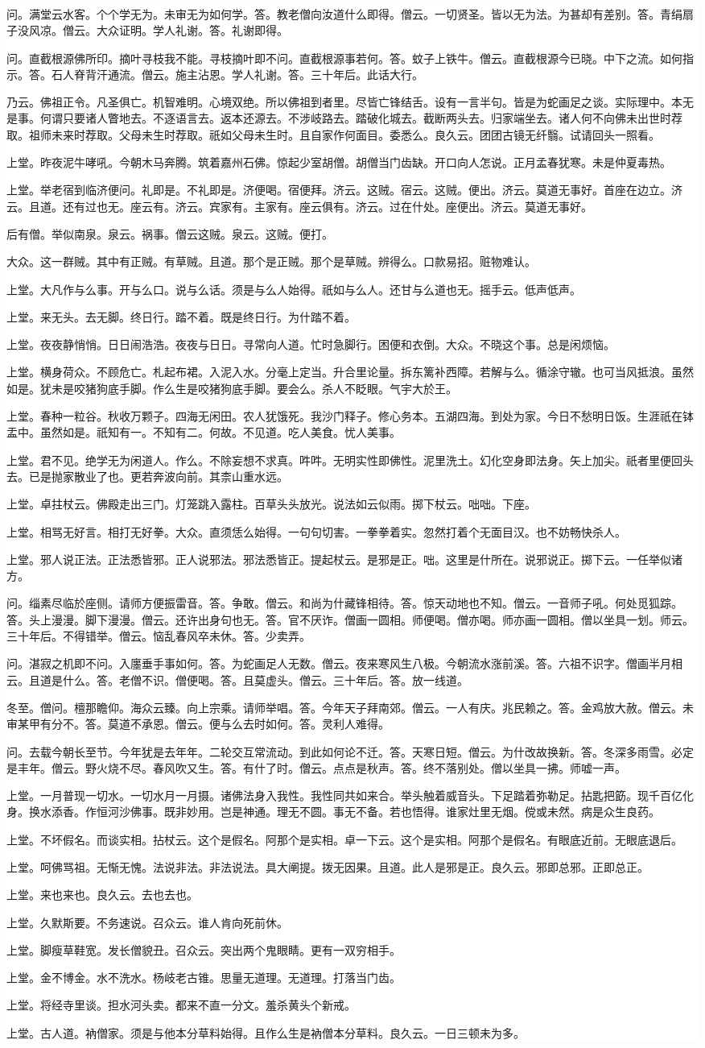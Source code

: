 问。满堂云水客。个个学无为。未审无为如何学。答。教老僧向汝道什么即得。僧云。一切贤圣。皆以无为法。为甚却有差别。答。青绢扇子没风凉。僧云。大众证明。学人礼谢。答。礼谢即得。  

问。直截根源佛所印。摘叶寻枝我不能。寻枝摘叶即不问。直截根源事若何。答。蚊子上铁牛。僧云。直截根源今已晓。中下之流。如何指示。答。石人脊背汗通流。僧云。施主沾恩。学人礼谢。答。三十年后。此话大行。  

乃云。佛祖正令。凡圣俱亡。机智难明。心境双绝。所以佛祖到者里。尽皆亡锋结舌。设有一言半句。皆是为蛇画足之谈。实际理中。本无是事。何谓只要诸人瞥地去。不逐语言去。返本还源去。不涉岐路去。踏破化城去。截断两头去。归家端坐去。诸人何不向佛未出世时荐取。祖师未来时荐取。父母未生时荐取。祇如父母未生时。且自家作何面目。委悉么。良久云。团团古镜无纤翳。试请回头一照看。  

上堂。昨夜泥牛哮吼。今朝木马奔腾。筑着嘉州石佛。惊起少室胡僧。胡僧当门齿缺。开口向人怎说。正月孟春犹寒。未是仲夏毒热。  

上堂。举老宿到临济便问。礼即是。不礼即是。济便喝。宿便拜。济云。这贼。宿云。这贼。便出。济云。莫道无事好。首座在边立。济云。且道。还有过也无。座云有。济云。宾家有。主家有。座云俱有。济云。过在什处。座便出。济云。莫道无事好。  

后有僧。举似南泉。泉云。祸事。僧云这贼。泉云。这贼。便打。  

大众。这一群贼。其中有正贼。有草贼。且道。那个是正贼。那个是草贼。辨得么。口款易招。赃物难认。  

上堂。大凡作与么事。开与么口。说与么话。须是与么人始得。祇如与么人。还甘与么道也无。摇手云。低声低声。  

上堂。来无头。去无脚。终日行。踏不着。既是终日行。为什踏不着。  

上堂。夜夜静悄悄。日日闹浩浩。夜夜与日日。寻常向人道。忙时急脚行。困便和衣倒。大众。不晓这个事。总是闲烦恼。  

上堂。横身荷众。不顾危亡。札起布裙。入泥入水。分毫上定当。升合里论量。拆东篱补西障。若解与么。循涂守辙。也可当风抵浪。虽然如是。犹未是咬猪狗底手脚。作么生是咬猪狗底手脚。要会么。杀人不眨眼。气宇大於王。  

上堂。春种一粒谷。秋收万颗子。四海无闲田。农人犹饿死。我沙门释子。修心务本。五湖四海。到处为家。今日不愁明日饭。生涯祇在钵盂中。虽然如是。祇知有一。不知有二。何故。不见道。吃人美食。忧人美事。  

上堂。君不见。绝学无为闲道人。作么。不除妄想不求真。吽吽。无明实性即佛性。泥里洗土。幻化空身即法身。矢上加尖。祇者里便回头去。已是抛家散业了也。更若奔波向前。其柰山重水远。  

上堂。卓拄杖云。佛殿走出三门。灯笼跳入露柱。百草头头放光。说法如云似雨。掷下杖云。咄咄。下座。  

上堂。相骂无好言。相打无好拳。大众。直须恁么始得。一句句切害。一拳拳着实。忽然打着个无面目汉。也不妨畅快杀人。  

上堂。邪人说正法。正法悉皆邪。正人说邪法。邪法悉皆正。提起杖云。是邪是正。咄。这里是什所在。说邪说正。掷下云。一任举似诸方。  

问。缁素尽临於座侧。请师方便振雷音。答。争敢。僧云。和尚为什藏锋相待。答。惊天动地也不知。僧云。一音师子吼。何处觅狐踪。答。头上漫漫。脚下漫漫。僧云。还许出身句也无。答。官不厌诈。僧画一圆相。师便喝。僧亦喝。师亦画一圆相。僧以坐具一划。师云。三十年后。不得错举。僧云。恼乱春风卒未休。答。少卖弄。  

问。湛寂之机即不问。入廛垂手事如何。答。为蛇画足人无数。僧云。夜来寒风生八极。今朝流水涨前溪。答。六祖不识字。僧画半月相云。且道是什么。答。老僧不识。僧便喝。答。且莫虚头。僧云。三十年后。答。放一线道。  

冬至。僧问。檀那瞻仰。海众云臻。向上宗乘。请师举唱。答。今年天子拜南郊。僧云。一人有庆。兆民赖之。答。金鸡放大赦。僧云。未审某甲有分不。答。莫道不承恩。僧云。便与么去时如何。答。灵利人难得。  

问。去载今朝长至节。今年犹是去年年。二轮交互常流动。到此如何论不迁。答。天寒日短。僧云。为什改故换新。答。冬深多雨雪。必定是丰年。僧云。野火烧不尽。春风吹又生。答。有什了时。僧云。点点是秋声。答。终不落别处。僧以坐具一拂。师嘘一声。  

上堂。一月普现一切水。一切水月一月摄。诸佛法身入我性。我性同共如来合。举头触着威音头。下足踏着弥勒足。拈匙把筯。现千百亿化身。换水添香。作恒河沙佛事。既非妙用。岂是神通。理无不圆。事无不备。若也悟得。谁家灶里无烟。傥或未然。病是众生良药。  

上堂。不坏假名。而谈实相。拈杖云。这个是假名。阿那个是实相。卓一下云。这个是实相。阿那个是假名。有眼底近前。无眼底退后。  

上堂。呵佛骂祖。无惭无愧。法说非法。非法说法。具大阐提。拨无因果。且道。此人是邪是正。良久云。邪即总邪。正即总正。  

上堂。来也来也。良久云。去也去也。  

上堂。久默斯要。不务速说。召众云。谁人肯向死前休。  

上堂。脚瘦草鞋宽。发长僧貌丑。召众云。突出两个鬼眼睛。更有一双穷相手。  

上堂。金不博金。水不洗水。杨岐老古锥。思量无道理。无道理。打落当门齿。  

上堂。将经寺里谈。担水河头卖。都来不直一分文。羞杀黄头个新戒。  

上堂。古人道。衲僧家。须是与他本分草料始得。且作么生是衲僧本分草料。良久云。一日三顿未为多。  
